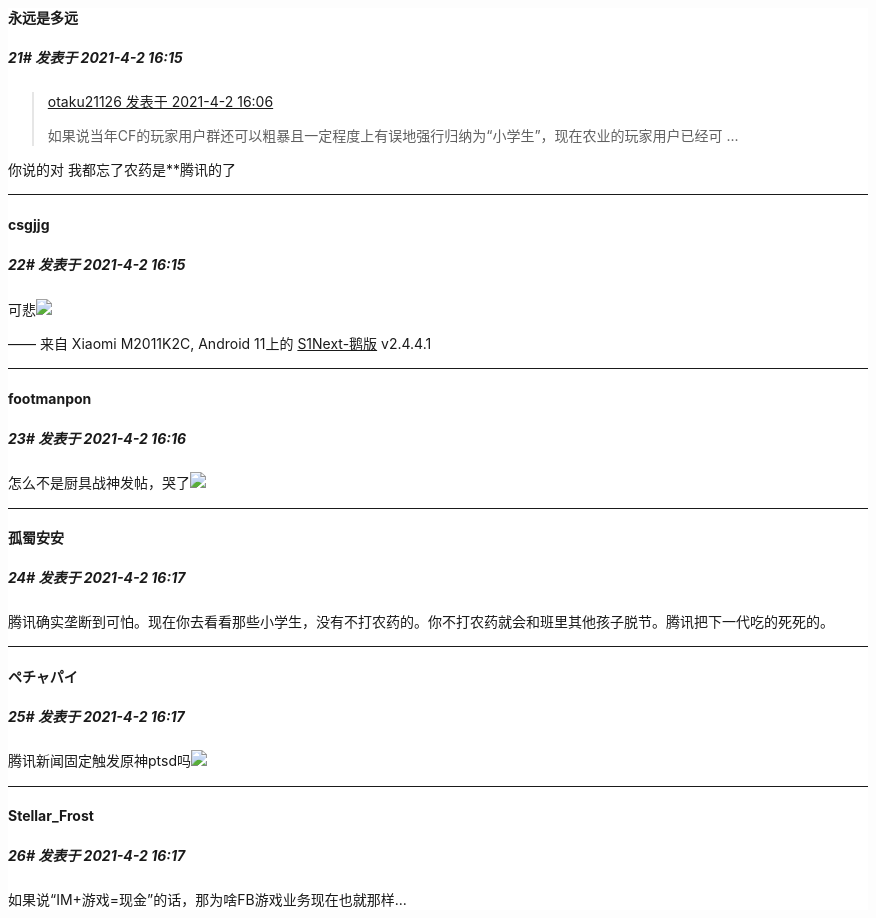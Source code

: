 ####  永远是多远  
##### 21#       发表于 2021-4-2 16:15


<blockquote><a href="httphttps://bbs.saraba1st.com/2b/forum.php?mod=redirect&amp;goto=findpost&amp;pid=50811904&amp;ptid=1996779" target="_blank">otaku21126 发表于 2021-4-2 16:06</a>

如果说当年CF的玩家用户群还可以粗暴且一定程度上有误地强行归纳为“小学生”，现在农业的玩家用户已经可 ...</blockquote>
你说的对 我都忘了农药是**腾讯的了


-----

####  csgjjg  
##### 22#       发表于 2021-4-2 16:15


可悲<img src="https://static.saraba1st.com/image/smiley/face2017/034.png" referrerpolicy="no-referrer">

—— 来自 Xiaomi M2011K2C, Android 11上的 [S1Next-鹅版](https://github.com/ykrank/S1-Next/releases) v2.4.4.1


-----

####  footmanpon  
##### 23#       发表于 2021-4-2 16:16


怎么不是厨具战神发帖，哭了<img src="https://static.saraba1st.com/image/smiley/face2017/037.png" referrerpolicy="no-referrer">


-----

####  孤蜀安安  
##### 24#       发表于 2021-4-2 16:17


腾讯确实垄断到可怕。现在你去看看那些小学生，没有不打农药的。你不打农药就会和班里其他孩子脱节。腾讯把下一代吃的死死的。


-----

####  ペチャパイ  
##### 25#       发表于 2021-4-2 16:17


腾讯新闻固定触发原神ptsd吗<img src="https://static.saraba1st.com/image/smiley/face2017/053.png" referrerpolicy="no-referrer">


-----

####  Stellar_Frost  
##### 26#       发表于 2021-4-2 16:17


如果说“IM+游戏=现金”的话，那为啥FB游戏业务现在也就那样...
